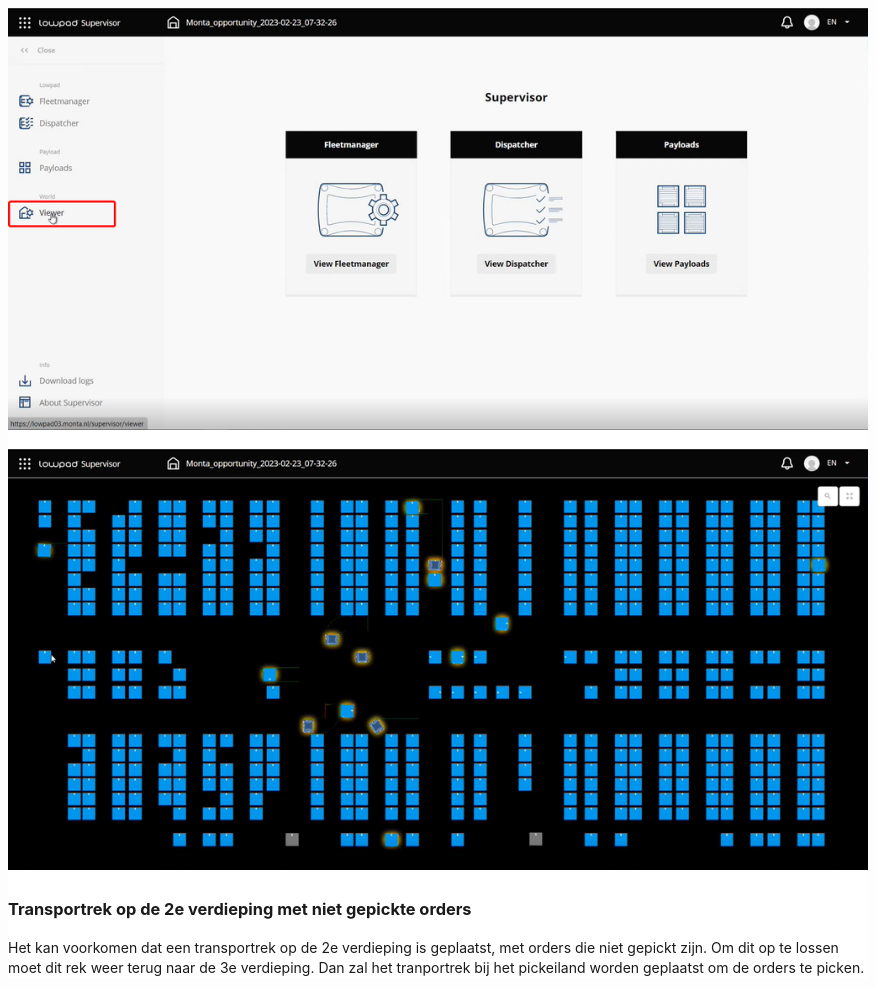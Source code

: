 ![msedge_fqtrlpm5ZV.png](../../Attachments/msedge_fqtrlpm5ZV-ba6116e6-13f3-4989-842e-ea2e6a8157a6.png)

![msedge_tFwm4k8b1E.png](../../Attachments/msedge_tFwm4k8b1E-04749a93-218f-4fb2-a65c-ce8cfd967b72.png)

### Transportrek op de 2e verdieping met niet gepickte orders

Het kan voorkomen dat een transportrek op de 2e verdieping is geplaatst, met orders die niet gepickt zijn. Om dit op te lossen moet dit rek weer terug naar de 3e verdieping. Dan zal het tranportrek bij het pickeiland worden geplaatst om de orders te picken.
